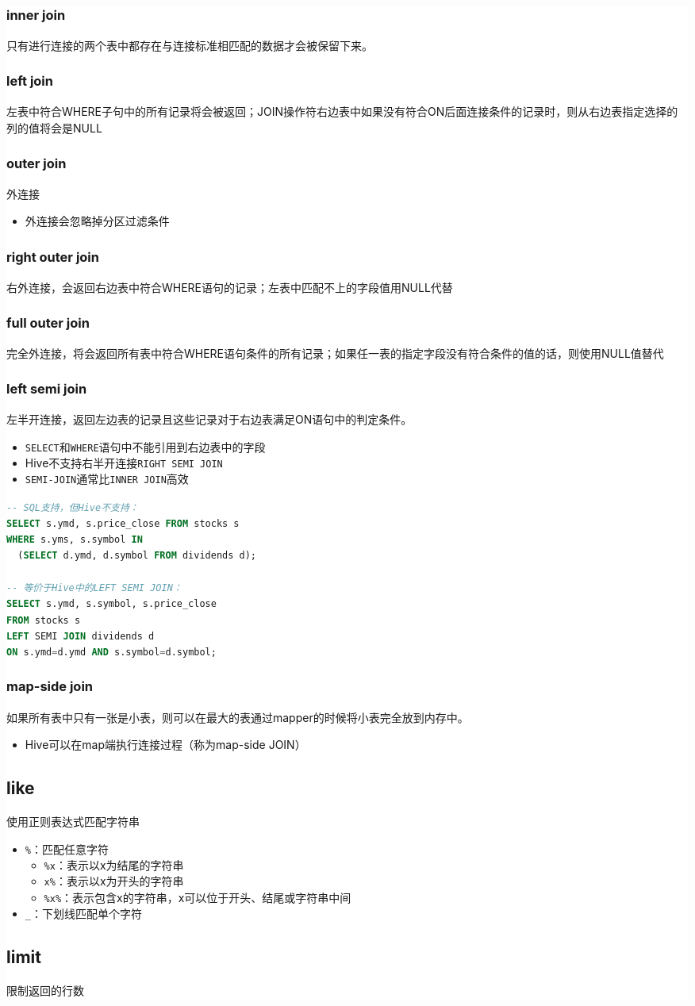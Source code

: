 ### inner join
只有进行连接的两个表中都存在与连接标准相匹配的数据才会被保留下来。

### left join
左表中符合WHERE子句中的所有记录将会被返回；JOIN操作符右边表中如果没有符合ON后面连接条件的记录时，则从右边表指定选择的列的值将会是NULL

### outer join
外连接
- 外连接会忽略掉分区过滤条件

### right outer join
右外连接，会返回右边表中符合WHERE语句的记录；左表中匹配不上的字段值用NULL代替

### full outer join
完全外连接，将会返回所有表中符合WHERE语句条件的所有记录；如果任一表的指定字段没有符合条件的值的话，则使用NULL值替代

### left semi join
左半开连接，返回左边表的记录且这些记录对于右边表满足ON语句中的判定条件。
- `SELECT`和`WHERE`语句中不能引用到右边表中的字段
- Hive不支持右半开连接`RIGHT SEMI JOIN`
- `SEMI-JOIN`通常比`INNER JOIN`高效

```sql
-- SQL支持，但Hive不支持：
SELECT s.ymd, s.price_close FROM stocks s
WHERE s.yms, s.symbol IN 
  (SELECT d.ymd, d.symbol FROM dividends d);

-- 等价于Hive中的LEFT SEMI JOIN：
SELECT s.ymd, s.symbol, s.price_close
FROM stocks s
LEFT SEMI JOIN dividends d 
ON s.ymd=d.ymd AND s.symbol=d.symbol;
```

### map-side join
如果所有表中只有一张是小表，则可以在最大的表通过mapper的时候将小表完全放到内存中。
- Hive可以在map端执行连接过程（称为map-side JOIN）


## like
使用正则表达式匹配字符串
- `%`：匹配任意字符
  - `%x`：表示以x为结尾的字符串
  - `x%`：表示以x为开头的字符串
  - `%x%`：表示包含x的字符串，x可以位于开头、结尾或字符串中间
- `_`：下划线匹配单个字符


## limit
限制返回的行数
